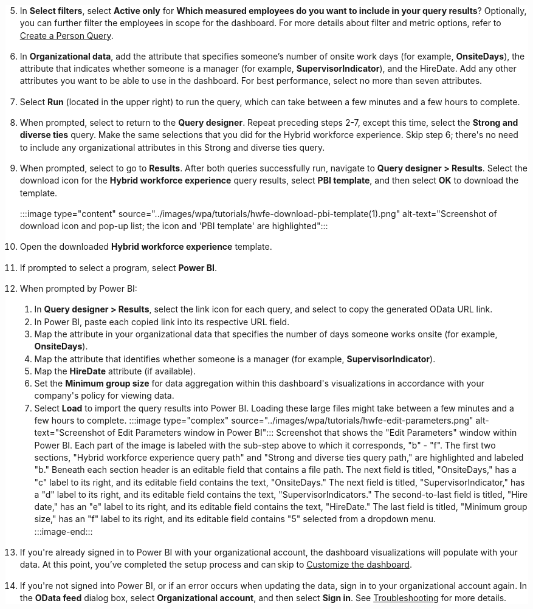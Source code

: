 5. In **Select filters**, select **Active only** for **Which measured employees do you want to include in your query results**? Optionally, you can further filter the employees in scope for the dashboard. For more details about filter and metric options, refer to [Create a Person Query](/viva/insights/Tutorials/person-queries?toc=/viva/insights/use/toc.json&bc=/viva/insights/breadcrumb/toc.json).
6. In **Organizational data**, add the attribute that specifies someone’s number of onsite work days (for example, **OnsiteDays**), the attribute that indicates whether someone is a manager (for example, **SupervisorIndicator**), and the HireDate. Add any other attributes you want to be able to use in the dashboard. For best performance, select no more than seven attributes.
7. Select **Run** (located in the upper right) to run the query, which can take between a few minutes and a few hours to complete.
8. When prompted, select to return to the **Query designer**. Repeat preceding steps 2-7, except this time, select the **Strong and diverse ties** query. Make the same selections that you did for the Hybrid workforce experience. Skip step 6; there's no need to include any organizational attributes in this Strong and diverse ties query.
9. When prompted, select to go to **Results**. After both queries successfully run, navigate to **Query designer > Results**. Select the download icon for the **Hybrid workforce experience** query results, select **PBI template**, and then select **OK** to download the template.

    :::image type="content" source="../images/wpa/tutorials/hwfe-download-pbi-template(1).png" alt-text="Screenshot of download icon and pop-up list; the icon and 'PBI template' are highlighted":::

1. Open the downloaded **Hybrid workforce experience** template.
1. If prompted to select a program, select **Power BI**.
1. When prompted by Power BI:
    1. In **Query designer > Results**, select the link icon for each query, and select to copy the generated OData URL link.
    1. In Power BI, paste each copied link into its respective URL field.
    1. Map the attribute in your organizational data that specifies the number of days someone works onsite (for example, **OnsiteDays**).
    1. Map the attribute that identifies whether someone is a manager (for example, **SupervisorIndicator**).
    1. Map the **HireDate** attribute (if available).
    1. Set the **Minimum group size** for data aggregation within this dashboard's visualizations in accordance with your company's policy for viewing data.
    1. Select **Load** to import the query results into Power BI. Loading these large files might take between a few minutes and a few hours to complete.
    :::image type="complex" source="../images/wpa/tutorials/hwfe-edit-parameters.png" alt-text="Screenshot of Edit Parameters window in Power BI":::
       Screenshot that shows the "Edit Parameters" window within Power BI. Each part of the image is labeled with the sub-step above to which it corresponds, "b" - "f". The first two sections, "Hybrid workforce experience query path" and "Strong and diverse ties query path," are highlighted and labeled "b." Beneath each section header is an editable field that contains a file path. The next field is titled, "OnsiteDays," has a "c" label to its right, and its editable field contains the text, "OnsiteDays." The next field is titled, "SupervisorIndicator," has a "d" label to its right, and its editable field contains the text, "SupervisorIndicators." The second-to-last field is titled, "Hire date," has an "e" label to its right, and its editable field contains the text, "HireDate." The last field is titled, "Minimum group size," has an "f" label to its right, and its editable field contains "5" selected from a dropdown menu.  
    :::image-end:::

1. If you're already signed in to Power BI with your organizational account, the dashboard visualizations will populate with your data. At this point, you’ve completed the setup process and can skip to [Customize the dashboard](#customize-the-dashboard).
1. If you're not signed into Power BI, or if an error occurs when updating the data, sign in to your organizational account again. In the **OData feed** dialog box, select **Organizational account**, and then select **Sign in**. See [Troubleshooting](/viva/insights/Tutorials/power-bi-templates?toc=/viva/insights/use/toc.json&bc=/viva/insights/breadcrumb/toc.json#troubleshooting) for more details.
